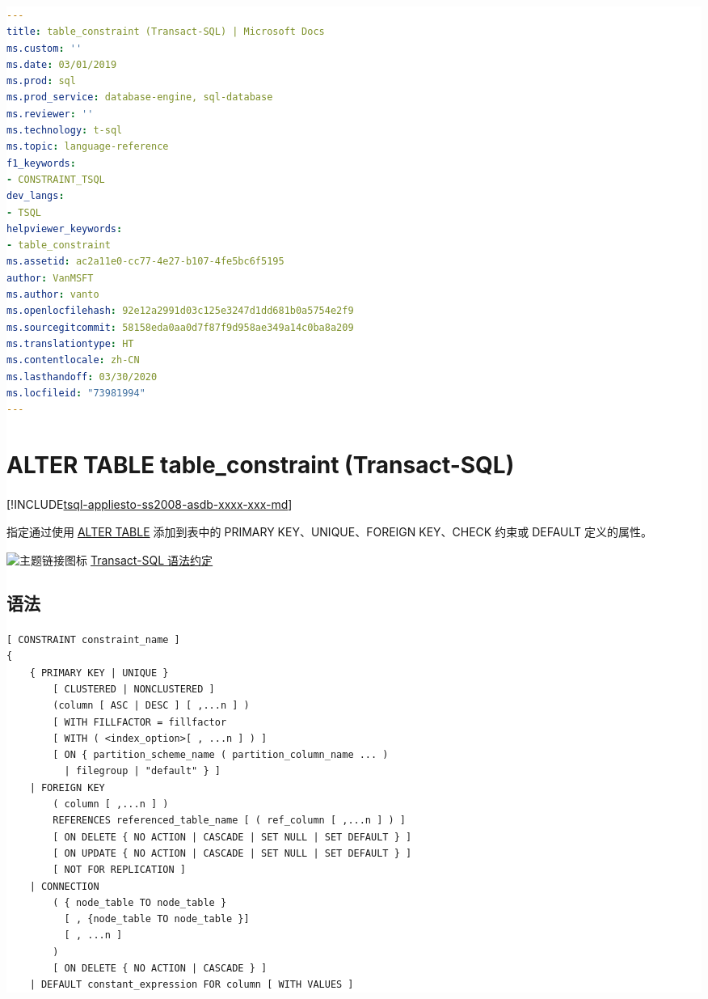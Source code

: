 ```yaml
---
title: table_constraint (Transact-SQL) | Microsoft Docs
ms.custom: ''
ms.date: 03/01/2019
ms.prod: sql
ms.prod_service: database-engine, sql-database
ms.reviewer: ''
ms.technology: t-sql
ms.topic: language-reference
f1_keywords:
- CONSTRAINT_TSQL
dev_langs:
- TSQL
helpviewer_keywords:
- table_constraint
ms.assetid: ac2a11e0-cc77-4e27-b107-4fe5bc6f5195
author: VanMSFT
ms.author: vanto
ms.openlocfilehash: 92e12a2991d03c125e3247d1dd681b0a5754e2f9
ms.sourcegitcommit: 58158eda0aa0d7f87f9d958ae349a14c0ba8a209
ms.translationtype: HT
ms.contentlocale: zh-CN
ms.lasthandoff: 03/30/2020
ms.locfileid: "73981994"
---
```

# <a name="alter-table-table_constraint-transact-sql"></a>ALTER TABLE table_constraint (Transact-SQL)
[!INCLUDE[tsql-appliesto-ss2008-asdb-xxxx-xxx-md](../../includes/tsql-appliesto-ss2008-asdb-xxxx-xxx-md.md)]

  指定通过使用 [ALTER TABLE](../../t-sql/statements/alter-table-transact-sql.md) 添加到表中的 PRIMARY KEY、UNIQUE、FOREIGN KEY、CHECK 约束或 DEFAULT 定义的属性。  
  
 ![主题链接图标](../../database-engine/configure-windows/media/topic-link.gif "“主题链接”图标") [Transact-SQL 语法约定](../../t-sql/language-elements/transact-sql-syntax-conventions-transact-sql.md)  
  
## <a name="syntax"></a>语法  
  
```  
[ CONSTRAINT constraint_name ]   
{   
    { PRIMARY KEY | UNIQUE }   
        [ CLUSTERED | NONCLUSTERED ]   
        (column [ ASC | DESC ] [ ,...n ] )  
        [ WITH FILLFACTOR = fillfactor   
        [ WITH ( <index_option>[ , ...n ] ) ]  
        [ ON { partition_scheme_name ( partition_column_name ... )  
          | filegroup | "default" } ]   
    | FOREIGN KEY   
        ( column [ ,...n ] )  
        REFERENCES referenced_table_name [ ( ref_column [ ,...n ] ) ]   
        [ ON DELETE { NO ACTION | CASCADE | SET NULL | SET DEFAULT } ]   
        [ ON UPDATE { NO ACTION | CASCADE | SET NULL | SET DEFAULT } ]   
        [ NOT FOR REPLICATION ]   
    | CONNECTION
        ( { node_table TO node_table } 
          [ , {node_table TO node_table }]
          [ , ...n ]
        )
        [ ON DELETE { NO ACTION | CASCADE } ]
    | DEFAULT constant_expression FOR column [ WITH VALUES ]   
```